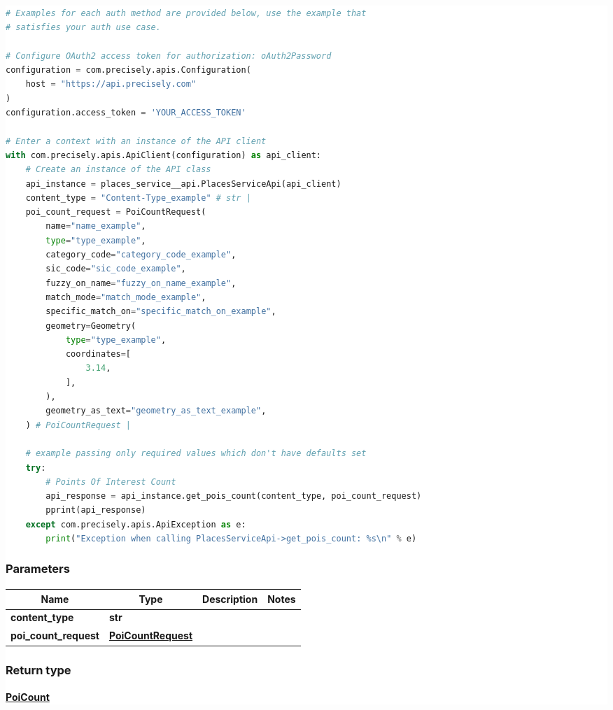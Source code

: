 ```python
# Examples for each auth method are provided below, use the example that
# satisfies your auth use case.

# Configure OAuth2 access token for authorization: oAuth2Password
configuration = com.precisely.apis.Configuration(
    host = "https://api.precisely.com"
)
configuration.access_token = 'YOUR_ACCESS_TOKEN'

# Enter a context with an instance of the API client
with com.precisely.apis.ApiClient(configuration) as api_client:
    # Create an instance of the API class
    api_instance = places_service__api.PlacesServiceApi(api_client)
    content_type = "Content-Type_example" # str | 
    poi_count_request = PoiCountRequest(
        name="name_example",
        type="type_example",
        category_code="category_code_example",
        sic_code="sic_code_example",
        fuzzy_on_name="fuzzy_on_name_example",
        match_mode="match_mode_example",
        specific_match_on="specific_match_on_example",
        geometry=Geometry(
            type="type_example",
            coordinates=[
                3.14,
            ],
        ),
        geometry_as_text="geometry_as_text_example",
    ) # PoiCountRequest | 

    # example passing only required values which don't have defaults set
    try:
        # Points Of Interest Count
        api_response = api_instance.get_pois_count(content_type, poi_count_request)
        pprint(api_response)
    except com.precisely.apis.ApiException as e:
        print("Exception when calling PlacesServiceApi->get_pois_count: %s\n" % e)
```


### Parameters

Name | Type | Description  | Notes
------------- | ------------- | ------------- | -------------
 **content_type** | **str**|  |
 **poi_count_request** | [**PoiCountRequest**](PoiCountRequest.md)|  |

### Return type

[**PoiCount**](PoiCount.md)

